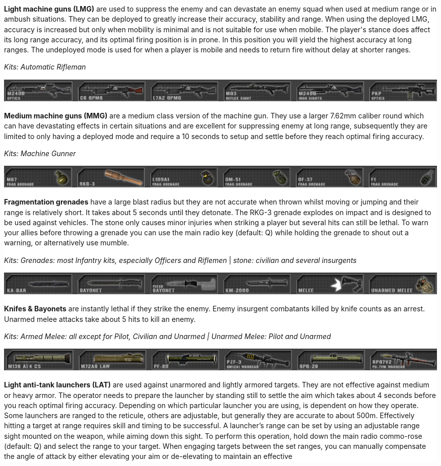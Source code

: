 **Light machine guns (LMG)** are used to suppress the enemy and can devastate an enemy squad when used at medium range or in ambush situations. They can be deployed to greatly increase their accuracy, stability and range. When using the deployed LMG, accuracy is increased but only when mobility is minimal and is not suitable for use when mobile. The player&#039;s stance does affect its long range accuracy, and its optimal firing position is in prone. In this position you will yield the highest accuracy at long ranges. The undeployed mode is used for when a player is mobile and needs to return fire without delay at shorter ranges.

_Kits: Automatic Rifleman_

_![C:\Users\Wouter\Desktop\9.png](../assets/cuserswouterdesktop9.png)_

**Medium machine guns (MMG)** are a medium class version of the machine gun. They use a larger 7.62mm caliber round which can have devastating effects in certain situations and are excellent for suppressing enemy at long range, subsequently they are limited to only having a deployed mode and require a 10 seconds to setup and settle before they reach optimal firing accuracy.

_Kits: Machine Gunner_

**![C:\Users\Wouter\Desktop\10.png](../assets/cuserswouterdesktop10.png)**

**Fragmentation grenades** have a large blast radius but they are not accurate when thrown whilst moving or jumping and their range is relatively short. It takes about 5 seconds until they detonate. The RKG-3 grenade explodes on impact and is designed to be used against vehicles. The stone only causes minor injuries when striking a player but several hits can still be lethal. To warn your allies before throwing a grenade you can use the main radio key (default: Q) while holding the grenade to shout out a warning, or alternatively use mumble.

_Kits: Grenades: most Infantry kits, especially Officers and Riflemen_ | _stone: civilian and several insurgents_

_![C:\Users\Wouter\Desktop\11.png](../assets/cuserswouterdesktop11.png)_

**Knifes &amp; Bayonets** are instantly lethal if they strike the enemy. Enemy insurgent combatants killed by knife counts as an arrest. Unarmed melee attacks take about 5 hits to kill an enemy.

_Kits: Armed Melee: all except for Pilot, Civilian and Unarmed | Unarmed Melee: Pilot and Unarmed_

_![C:\Users\Wouter\Desktop\12.png](../assets/cuserswouterdesktop12.png)_

**Light anti-tank launchers (LAT)** are used against unarmored and lightly armored targets. They are not effective against medium or heavy armor. The operator needs to prepare the launcher by standing still to settle the aim which takes about 4 seconds before you reach optimal firing accuracy. Depending on which particular launcher you are using, is dependent on how they operate. Some launchers are ranged to the reticule, others are adjustable, but generally they are accurate to about 500m. Effectively hitting a target at range requires skill and timing to be successful. A launcher’s range can be set by using an adjustable range sight mounted on the weapon, while aiming down this sight. To perform this operation, hold down the main radio commo-rose (default: Q) and select the range to your target. When engaging targets between the set ranges, you can manually compensate the angle of attack by either elevating your aim or de-elevating to maintain an effective
